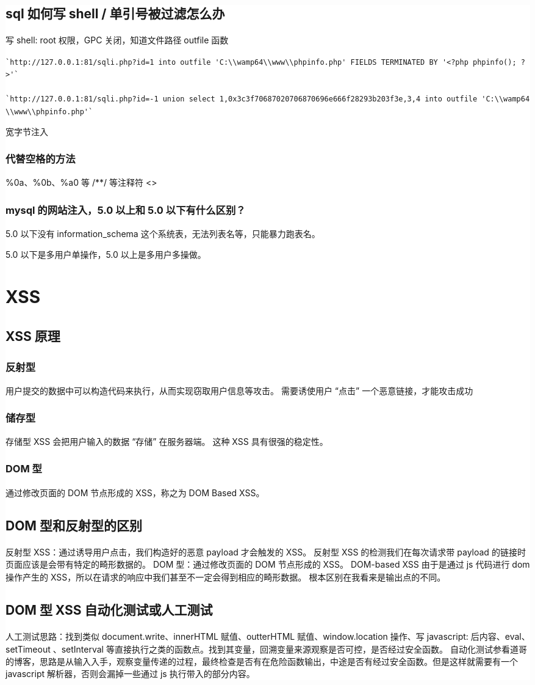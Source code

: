 sql 如何写 shell / 单引号被过滤怎么办
-------------------------

写 shell: root 权限，GPC 关闭，知道文件路径 outfile 函数

```
`http://127.0.0.1:81/sqli.php?id=1 into outfile 'C:\\wamp64\\www\\phpinfo.php' FIELDS TERMINATED BY '<?php phpinfo(); ?>'`
 
`http://127.0.0.1:81/sqli.php?id=-1 union select 1,0x3c3f70687020706870696e666f28293b203f3e,3,4 into outfile 'C:\\wamp64\\www\\phpinfo.php'`
```

宽字节注入

### 代替空格的方法

%0a、%0b、%a0 等 /**/ 等注释符 <>

### mysql 的网站注入，5.0 以上和 5.0 以下有什么区别？

5.0 以下没有 information_schema 这个系统表，无法列表名等，只能暴力跑表名。

5.0 以下是多用户单操作，5.0 以上是多用户多操做。

XSS
===

XSS 原理
------

### 反射型

用户提交的数据中可以构造代码来执行，从而实现窃取用户信息等攻击。 需要诱使用户 “点击” 一个恶意链接，才能攻击成功

### 储存型

存储型 XSS 会把用户输入的数据 “存储” 在服务器端。 这种 XSS 具有很强的稳定性。

### DOM 型

通过修改页面的 DOM 节点形成的 XSS，称之为 DOM Based XSS。

DOM 型和反射型的区别
------------

反射型 XSS：通过诱导用户点击，我们构造好的恶意 payload 才会触发的 XSS。 反射型 XSS 的检测我们在每次请求带 payload 的链接时页面应该是会带有特定的畸形数据的。 DOM 型：通过修改页面的 DOM 节点形成的 XSS。 DOM-based XSS 由于是通过 js 代码进行 dom 操作产生的 XSS，所以在请求的响应中我们甚至不一定会得到相应的畸形数据。 根本区别在我看来是输出点的不同。

DOM 型 XSS 自动化测试或人工测试
--------------------

人工测试思路：找到类似 document.write、innerHTML 赋值、outterHTML 赋值、window.location 操作、写 javascript: 后内容、eval、setTimeout 、setInterval 等直接执行之类的函数点。找到其变量，回溯变量来源观察是否可控，是否经过安全函数。 自动化测试参看道哥的博客，思路是从输入入手，观察变量传递的过程，最终检查是否有在危险函数输出，中途是否有经过安全函数。但是这样就需要有一个 javascript 解析器，否则会漏掉一些通过 js 执行带入的部分内容。
